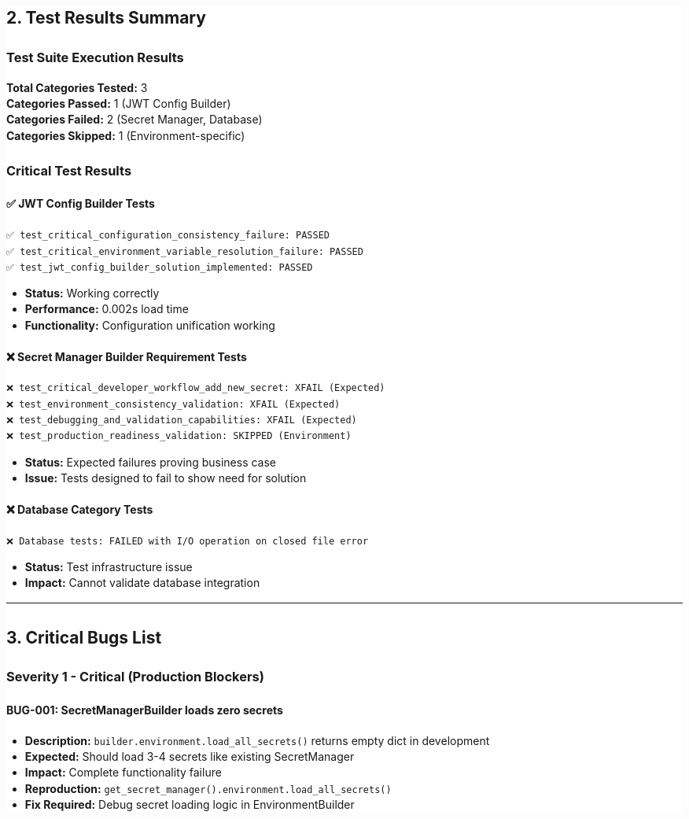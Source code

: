 
## 2. Test Results Summary

### Test Suite Execution Results

**Total Categories Tested:** 3  
**Categories Passed:** 1 (JWT Config Builder)  
**Categories Failed:** 2 (Secret Manager, Database)  
**Categories Skipped:** 1 (Environment-specific)  

### Critical Test Results

#### ✅ **JWT Config Builder Tests**
```
✅ test_critical_configuration_consistency_failure: PASSED
✅ test_critical_environment_variable_resolution_failure: PASSED  
✅ test_jwt_config_builder_solution_implemented: PASSED
```
- **Status:** Working correctly
- **Performance:** 0.002s load time
- **Functionality:** Configuration unification working

#### ❌ **Secret Manager Builder Requirement Tests**
```
❌ test_critical_developer_workflow_add_new_secret: XFAIL (Expected)
❌ test_environment_consistency_validation: XFAIL (Expected)
❌ test_debugging_and_validation_capabilities: XFAIL (Expected)
❌ test_production_readiness_validation: SKIPPED (Environment)
```
- **Status:** Expected failures proving business case
- **Issue:** Tests designed to fail to show need for solution

#### ❌ **Database Category Tests**
```
❌ Database tests: FAILED with I/O operation on closed file error
```
- **Status:** Test infrastructure issue
- **Impact:** Cannot validate database integration

---

## 3. Critical Bugs List

### Severity 1 - Critical (Production Blockers)

#### **BUG-001: SecretManagerBuilder loads zero secrets**
- **Description:** `builder.environment.load_all_secrets()` returns empty dict in development
- **Expected:** Should load 3-4 secrets like existing SecretManager
- **Impact:** Complete functionality failure
- **Reproduction:** `get_secret_manager().environment.load_all_secrets()`
- **Fix Required:** Debug secret loading logic in EnvironmentBuilder
